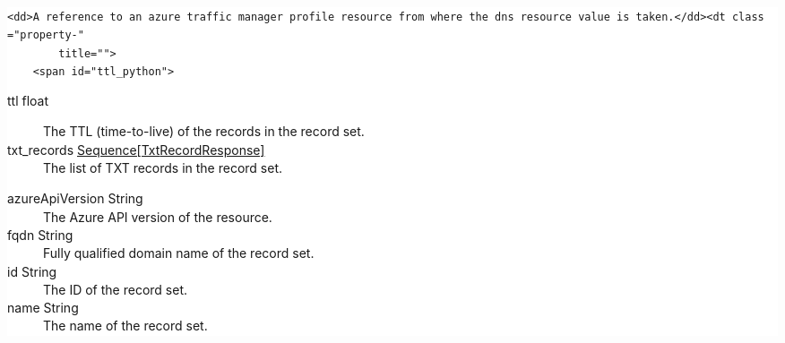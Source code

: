     <dd>A reference to an azure traffic manager profile resource from where the dns resource value is taken.</dd><dt class="property-"
            title="">
        <span id="ttl_python">
<a data-swiftype-name="resource-property" data-swiftype-type="text" href="#ttl_python" style="color: inherit; text-decoration: inherit;">ttl</a>
</span>
        <span class="property-indicator"></span>
        <span class="property-type">float</span>
    </dt>
    <dd>The TTL (time-to-live) of the records in the record set.</dd><dt class="property-"
            title="">
        <span id="txt_records_python">
<a data-swiftype-name="resource-property" data-swiftype-type="text" href="#txt_records_python" style="color: inherit; text-decoration: inherit;">txt_<wbr>records</a>
</span>
        <span class="property-indicator"></span>
        <span class="property-type"><a href="#txtrecordresponse">Sequence[Txt<wbr>Record<wbr>Response]</a></span>
    </dt>
    <dd>The list of TXT records in the record set.</dd></dl>
</pulumi-choosable>
</div>

<div>
<pulumi-choosable type="language" values="yaml">
<dl class="resources-properties"><dt class="property-"
            title="">
        <span id="azureapiversion_yaml">
<a data-swiftype-name="resource-property" data-swiftype-type="text" href="#azureapiversion_yaml" style="color: inherit; text-decoration: inherit;">azure<wbr>Api<wbr>Version</a>
</span>
        <span class="property-indicator"></span>
        <span class="property-type">String</span>
    </dt>
    <dd>The Azure API version of the resource.</dd><dt class="property-"
            title="">
        <span id="fqdn_yaml">
<a data-swiftype-name="resource-property" data-swiftype-type="text" href="#fqdn_yaml" style="color: inherit; text-decoration: inherit;">fqdn</a>
</span>
        <span class="property-indicator"></span>
        <span class="property-type">String</span>
    </dt>
    <dd>Fully qualified domain name of the record set.</dd><dt class="property-"
            title="">
        <span id="id_yaml">
<a data-swiftype-name="resource-property" data-swiftype-type="text" href="#id_yaml" style="color: inherit; text-decoration: inherit;">id</a>
</span>
        <span class="property-indicator"></span>
        <span class="property-type">String</span>
    </dt>
    <dd>The ID of the record set.</dd><dt class="property-"
            title="">
        <span id="name_yaml">
<a data-swiftype-name="resource-property" data-swiftype-type="text" href="#name_yaml" style="color: inherit; text-decoration: inherit;">name</a>
</span>
        <span class="property-indicator"></span>
        <span class="property-type">String</span>
    </dt>
    <dd>The name of the record set.</dd><dt class="property-"
            title="">